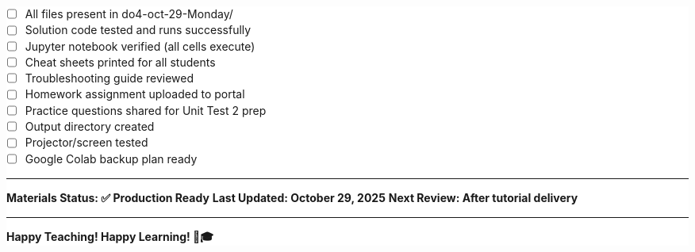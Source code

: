 - [ ] All files present in do4-oct-29-Monday/
- [ ] Solution code tested and runs successfully
- [ ] Jupyter notebook verified (all cells execute)
- [ ] Cheat sheets printed for all students
- [ ] Troubleshooting guide reviewed
- [ ] Homework assignment uploaded to portal
- [ ] Practice questions shared for Unit Test 2 prep
- [ ] Output directory created
- [ ] Projector/screen tested
- [ ] Google Colab backup plan ready

---

**Materials Status: ✅ Production Ready**
**Last Updated: October 29, 2025**
**Next Review: After tutorial delivery**

---

**Happy Teaching! Happy Learning! 🚀🎓**
